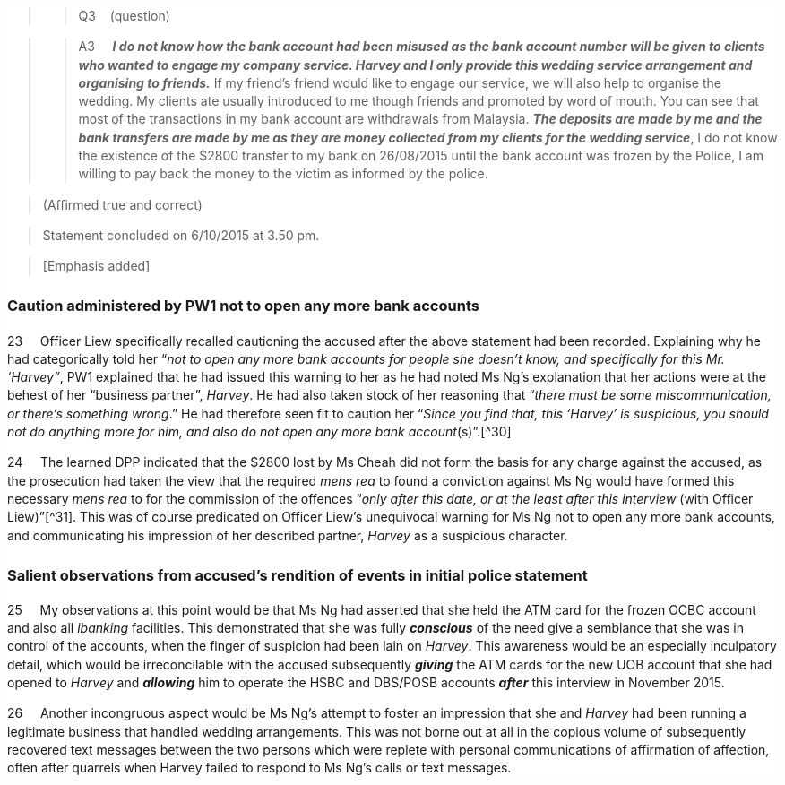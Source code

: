 >> Q3    (question)

>> A3     **_I do not know how the bank account had been misused as the bank account number will be given to clients who wanted to engage my company service. Harvey and I only provide this wedding service arrangement and organising to friends._** If my friend’s friend would like to engage our service, we will also help to organise the wedding. My clients ate usually introduced to me though friends and promoted by word of mouth. You can see that most of the transactions in my bank account are withdrawals from Malaysia. **_The deposits are made by me and the bank transfers are made by me as they are money collected from my clients for the wedding service_**, I do not know the existence of the $2800 transfer to my bank on 26/08/2015 until the bank account was frozen by the Police, I am willing to pay back the money to the victim as informed by the police.

> (Affirmed true and correct)

> Statement concluded on 6/10/2015 at 3.50 pm.

> \[Emphasis added\]

### Caution administered by PW1 not to open any more bank accounts

23     Officer Liew specifically recalled cautioning the accused after the above statement had been recorded. Explaining why he had categorically told her “_not to open any more bank accounts for people she doesn’t know, and specifically for this Mr. ‘Harvey”_, PW1 explained that he had issued this warning to her as he had noted Ms Ng’s explanation that her actions were at the behest of her “business partner”, _Harvey_. He had also taken stock of her reasoning that “_there must be some miscommunication, or there’s something wrong_.” He had therefore seen fit to caution her “_Since you find that, this ‘Harvey’ is suspicious, you should not do anything more for him, and also do not open any more bank account_(s)”.[^30]

24     The learned DPP indicated that the $2800 lost by Ms Cheah did not form the basis for any charge against the accused, as the prosecution had taken the view that the required _mens rea_ to found a conviction against Ms Ng would have formed this necessary _mens rea_ to for the commission of the offences “_only after this date, or at the least after this interview_ (with Officer Liew)”[^31]. This was of course predicated on Officer Liew’s unequivocal warning for Ms Ng not to open any more bank accounts, and communicating his impression of her described partner, _Harvey_ as a suspicious character.

### Salient observations from accused’s rendition of events in initial police statement

25     My observations at this point would be that Ms Ng had asserted that she held the ATM card for the frozen OCBC account and also all _ibanking_ facilities. This demonstrated that she was fully **_conscious_** of the need give a semblance that she was in control of the accounts, when the finger of suspicion had been lain on _Harvey_. This awareness would be an especially inculpatory detail, which would be irreconcilable with the accused subsequently **_giving_** the ATM cards for the new UOB account that she had opened to _Harvey_ and **_allowing_** him to operate the HSBC and DBS/POSB accounts **_after_** this interview in November 2015.

26     Another incongruous aspect would be Ms Ng’s attempt to foster an impression that she and _Harvey_ had been running a legitimate business that handled wedding arrangements. This was not borne out at all in the copious volume of subsequently recovered text messages between the two persons which were replete with personal communications of affirmation of affection, often after quarrels when Harvey failed to respond to Ms Ng’s calls or text messages.
